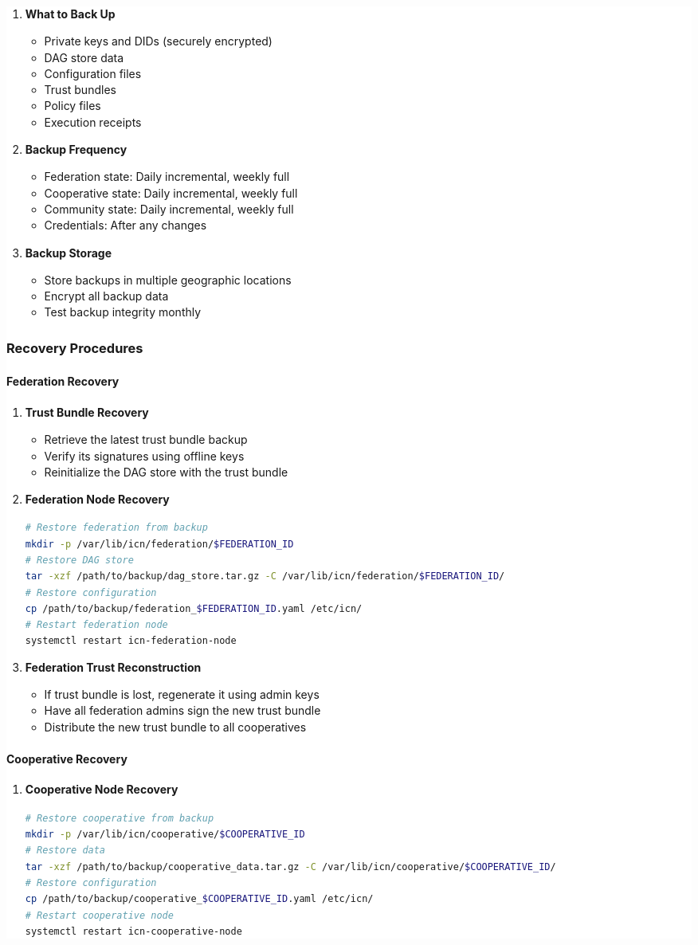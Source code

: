 1. **What to Back Up**
   - Private keys and DIDs (securely encrypted)
   - DAG store data
   - Configuration files
   - Trust bundles
   - Policy files
   - Execution receipts

2. **Backup Frequency**
   - Federation state: Daily incremental, weekly full
   - Cooperative state: Daily incremental, weekly full
   - Community state: Daily incremental, weekly full
   - Credentials: After any changes

3. **Backup Storage**
   - Store backups in multiple geographic locations
   - Encrypt all backup data
   - Test backup integrity monthly

### Recovery Procedures

#### Federation Recovery

1. **Trust Bundle Recovery**
   - Retrieve the latest trust bundle backup
   - Verify its signatures using offline keys
   - Reinitialize the DAG store with the trust bundle
   
2. **Federation Node Recovery**
   ```bash
   # Restore federation from backup
   mkdir -p /var/lib/icn/federation/$FEDERATION_ID
   # Restore DAG store
   tar -xzf /path/to/backup/dag_store.tar.gz -C /var/lib/icn/federation/$FEDERATION_ID/
   # Restore configuration
   cp /path/to/backup/federation_$FEDERATION_ID.yaml /etc/icn/
   # Restart federation node
   systemctl restart icn-federation-node
   ```

3. **Federation Trust Reconstruction**
   - If trust bundle is lost, regenerate it using admin keys
   - Have all federation admins sign the new trust bundle
   - Distribute the new trust bundle to all cooperatives

#### Cooperative Recovery

1. **Cooperative Node Recovery**
   ```bash
   # Restore cooperative from backup
   mkdir -p /var/lib/icn/cooperative/$COOPERATIVE_ID
   # Restore data
   tar -xzf /path/to/backup/cooperative_data.tar.gz -C /var/lib/icn/cooperative/$COOPERATIVE_ID/
   # Restore configuration
   cp /path/to/backup/cooperative_$COOPERATIVE_ID.yaml /etc/icn/
   # Restart cooperative node
   systemctl restart icn-cooperative-node
   ```
